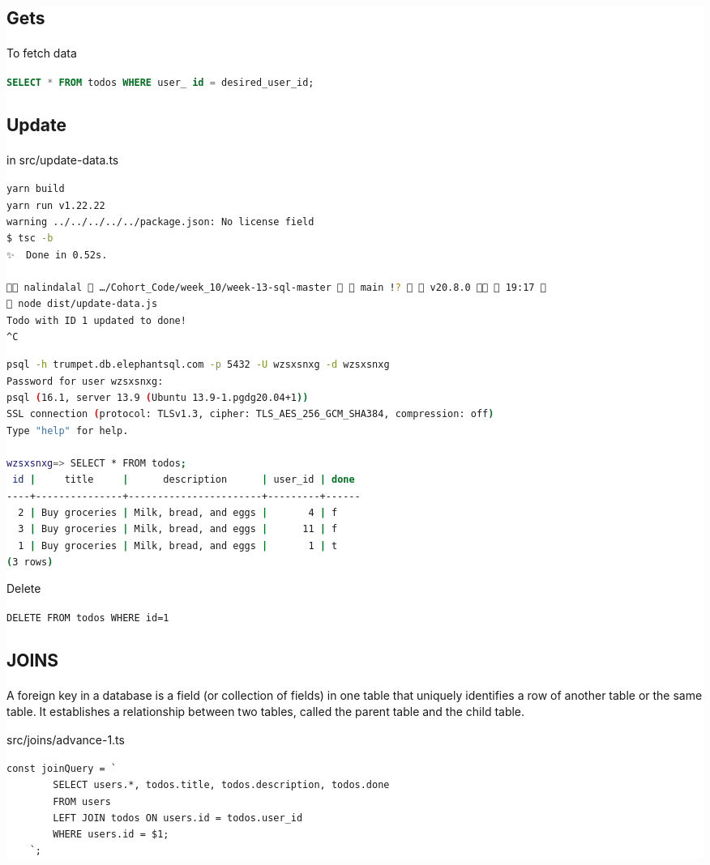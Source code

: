 ## Gets
To fetch data
``` sql
SELECT * FROM todos WHERE user_ id = desired_user_id;
```

## Update
in src/update-data.ts
``` bash
yarn build
yarn run v1.22.22
warning ../../../../../package.json: No license field
$ tsc -b
✨  Done in 0.52s.

󰀵 nalindalal  …/Cohort_Code/week_10/week-13-sql-master   main !?   v20.8.0   19:17  
 node dist/update-data.js
Todo with ID 1 updated to done!
^C
```

``` bash
psql -h trumpet.db.elephantsql.com -p 5432 -U wzsxsnxg -d wzsxsnxg
Password for user wzsxsnxg: 
psql (16.1, server 13.9 (Ubuntu 13.9-1.pgdg20.04+1))
SSL connection (protocol: TLSv1.3, cipher: TLS_AES_256_GCM_SHA384, compression: off)
Type "help" for help.

wzsxsnxg=> SELECT * FROM todos;
 id |     title     |      description      | user_id | done 
----+---------------+-----------------------+---------+------
  2 | Buy groceries | Milk, bread, and eggs |       4 | f
  3 | Buy groceries | Milk, bread, and eggs |      11 | f
  1 | Buy groceries | Milk, bread, and eggs |       1 | t
(3 rows)

```
Delete
``` bash
DELETE FROM todos WHERE id=1
```

## JOINS
A foreign key in a database is a field (or collection of fields) in one table that uniquely identifies a row of another table or the same table. It establishes a relationship between two tables, called the parent table and the child table.

src/joins/advance-1.ts
``` tsx
const joinQuery = `
        SELECT users.*, todos.title, todos.description, todos.done
        FROM users
        LEFT JOIN todos ON users.id = todos.user_id
        WHERE users.id = $1;
    `;
```
